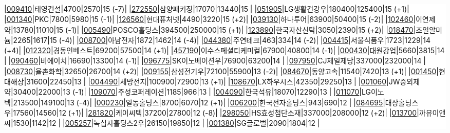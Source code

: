 |[009410](https://finance.daum.net/quotes/A009410)|태영건설|4700|2570|15 (-7)|
|[272550](https://finance.daum.net/quotes/A272550)|삼양패키징|17070|13440|15 |
|[051905](https://finance.daum.net/quotes/A051905)|LG생활건강우|180400|125400|15 (+1)|
|[001340](https://finance.daum.net/quotes/A001340)|PKC|7800|5980|15 (-1)|
|[126560](https://finance.daum.net/quotes/A126560)|현대퓨처넷|4490|3220|15 (+2)|
|[039130](https://finance.daum.net/quotes/A039130)|하나투어|63900|50400|15 (-2)|
|[102460](https://finance.daum.net/quotes/A102460)|이연제약|13780|11010|15 (-1)|
|[005490](https://finance.daum.net/quotes/A005490)|POSCO홀딩스|394500|250000|15 (+1)|
|[123890](https://finance.daum.net/quotes/A123890)|한국자산신탁|3050|2390|15 (+2)|
|[018470](https://finance.daum.net/quotes/A018470)|조일알미늄|2265|1617|15 (-4)|
|[008700](https://finance.daum.net/quotes/A008700)|아남전자|1872|1462|14 (-4)|
|[044380](https://finance.daum.net/quotes/A044380)|주연테크|463|334|14 (-2)|
|[004415](https://finance.daum.net/quotes/A004415)|서울식품우|1723|1229|14 (+4)|
|[012320](https://finance.daum.net/quotes/A012320)|경동인베스트|69200|57500|14 (+1)|
|[457190](https://finance.daum.net/quotes/A457190)|이수스페셜티케미컬|67900|40800|14 (-1)|
|[000430](https://finance.daum.net/quotes/A000430)|대원강업|5660|3815|14 |
|[090460](https://finance.daum.net/quotes/A090460)|비에이치|16690|13300|14 (-1)|
|[096775](https://finance.daum.net/quotes/A096775)|SK이노베이션우|76900|63200|14 |
|[097950](https://finance.daum.net/quotes/A097950)|CJ제일제당|337000|232000|14 |
|[008730](https://finance.daum.net/quotes/A008730)|율촌화학|32650|26700|14 (+2)|
|[009155](https://finance.daum.net/quotes/A009155)|삼성전기우|72100|55900|13 (-2)|
|[084670](https://finance.daum.net/quotes/A084670)|동양고속|11540|7420|13 (+1)|
|[001450](https://finance.daum.net/quotes/A001450)|현대해상|31600|22450|13 |
|[004490](https://finance.daum.net/quotes/A004490)|세방전지|100900|72900|13 (+1)|
|[108670](https://finance.daum.net/quotes/A108670)|LX하우시스|42350|29250|13 |
|[001060](https://finance.daum.net/quotes/A001060)|JW중외제약|30400|22000|13 (-1)|
|[109070](https://finance.daum.net/quotes/A109070)|주성코퍼레이션|1185|966|13 |
|[004090](https://finance.daum.net/quotes/A004090)|한국석유|18070|12290|13 |
|[011070](https://finance.daum.net/quotes/A011070)|LG이노텍|213500|149100|13 (-4)|
|[000230](https://finance.daum.net/quotes/A000230)|일동홀딩스|8700|6070|12 (+1)|
|[006200](https://finance.daum.net/quotes/A006200)|한국전자홀딩스|943|690|12 |
|[084695](https://finance.daum.net/quotes/A084695)|대상홀딩스우|17560|14560|12 (+1)|
|[281820](https://finance.daum.net/quotes/A281820)|케이씨텍|37200|27800|12 (-8)|
|[298050](https://finance.daum.net/quotes/A298050)|HS효성첨단소재|337000|208000|12 (+2)|
|[013700](https://finance.daum.net/quotes/A013700)|까뮤이앤씨|1530|1142|12 |
|[005257](https://finance.daum.net/quotes/A005257)|녹십자홀딩스2우|26150|19850|12 |
|[001380](https://finance.daum.net/quotes/A001380)|SG글로벌|2090|1804|12 |
